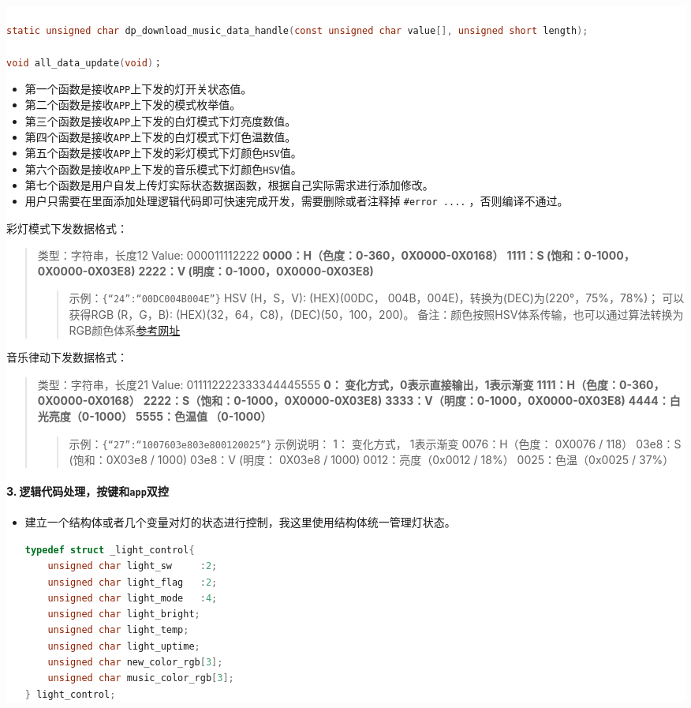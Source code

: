   ```c
  
  static unsigned char dp_download_music_data_handle(const unsigned char value[], unsigned short length);
  
  void all_data_update(void)；
  ```
  
  - 第一个函数是接收`APP`上下发的灯开关状态值。
  - 第二个函数是接收`APP`上下发的模式枚举值。
  - 第三个函数是接收`APP`上下发的白灯模式下灯亮度数值。
  - 第四个函数是接收`APP`上下发的白灯模式下灯色温数值。
  - 第五个函数是接收`APP`上下发的彩灯模式下灯颜色`HSV`值。
  - 第六个函数是接收`APP`上下发的音乐模式下灯颜色`HSV`值。
  - 第七个函数是用户自发上传灯实际状态数据函数，根据自己实际需求进行添加修改。
  - 用户只需要在里面添加处理逻辑代码即可快速完成开发，需要删除或者注释掉 `#error ....` ，否则编译不通过。

彩灯模式下发数据格式：

> 类型：字符串，长度12
> Value: 000011112222
> **0000：H（色度：0-360，0X0000-0X0168）**
> **1111：S (饱和：0-1000， 0X0000-0X03E8)**
> **2222：V (明度：0-1000，0X0000-0X03E8)**
>
> > 示例：`{“24”:“00DC004B004E”}`
> > HSV (H，S，V): (HEX)(00DC， 004B，004E)，转换为(DEC)为(220°，75%，78%)；
> > 可以获得RGB (R，G，B): (HEX)(32，64，C8)，(DEC)(50，100，200)。
> > 备注：颜色按照HSV体系传输，也可以通过算法转换为RGB颜色体系[参考网址](https://www.rapidtables.com/convert/color/index.html)	

音乐律动下发数据格式：

> 类型：字符串，长度21
> Value: 011112222333344445555
> **0： 变化方式，0表示直接输出，1表示渐变**
> **1111：H（色度：0-360，0X0000-0X0168）**
> **2222：S（饱和：0-1000，0X0000-0X03E8)**
> **3333：V（明度：0-1000，0X0000-0X03E8)**
> **4444：白光亮度（0-1000）**
> **5555：色温值    （0-1000）**
>
> > 示例：`{“27”:“1007603e803e800120025”}`
> > 示例说明：
> > 1： 变化方式， 1表示渐变
> > 0076：H（色度： 0X0076 / 118）
> > 03e8：S   (饱和：0X03e8 / 1000)
> > 03e8：V   (明度： 0X03e8 / 1000)
> > 0012：亮度（0x0012 / 18%）
> > 0025：色温（0x0025 / 37%）

#### 3. 逻辑代码处理，按键和`app`双控

- 建立一个结构体或者几个变量对灯的状态进行控制，我这里使用结构体统一管理灯状态。

  ```c
  typedef struct _light_control{
      unsigned char light_sw     :2;
      unsigned char light_flag   :2;
      unsigned char light_mode   :4;
      unsigned char light_bright;
      unsigned char light_temp;
      unsigned char light_uptime;
      unsigned char new_color_rgb[3];
      unsigned char music_color_rgb[3];
  } light_control;
  ```
